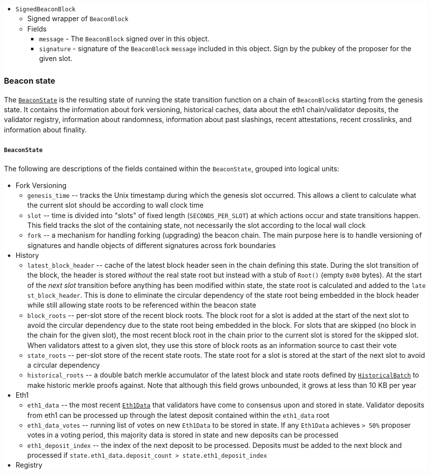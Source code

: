 <!insert_class `BeaconBlockBody`>

<!insert_class `Eth1Data`>

* `SignedBeaconBlock`
    * Signed wrapper of `BeaconBlock`
    * Fields
        * `message` - The `BeaconBlock` signed over in this object.
        * `signature` - signature of the `BeaconBlock` `message` included in this object. Sign by the pubkey of the proposer for the given slot.

<!insert_class `SignedBeaconBlock`>

### Beacon state

The [`BeaconState`](https://github.com/ethereum/eth2.0-specs/blob/v0.10.0/specs/phase0/beacon-chain.md#beaconstate) is the resulting state of running the state transition function on a chain of `BeaconBlock`s starting from the genesis state. It contains the information about fork versioning, historical caches, data about the eth1 chain/validator deposits, the validator registry, information about randomness, information about past slashings, recent attestations, recent crosslinks, and information about finality.

#### `BeaconState`

The following are descriptions of the fields contained within the `BeaconState`, grouped into logical units:

* Fork Versioning
    * `genesis_time` -- tracks the Unix timestamp during which the genesis slot occurred. This allows a client to calculate what the current slot should be according to wall clock time
    * `slot` -- time is divided into "slots" of fixed length (`SECONDS_PER_SLOT`) at which actions occur and state transitions happen. This field tracks the slot of the containing state, not necessarily the slot according to the local wall clock
    * `fork` -- a mechanism for handling forking (upgrading) the beacon chain. The main purpose here is to handle versioning of signatures and handle objects of different signatures across fork boundaries
* History
    * `latest_block_header` -- cache of the latest block header seen in the chain defining this state. During the slot transition of the block, the header is stored _without_ the real state root but instead with a stub of `Root()` (empty `0x00` bytes). At the start of the _next slot_ transition before anything has been modified within state, the state root is calculated and added to the `latest_block_header`. This is done to eliminate the circular dependency of the state root being embedded in the block header while still allowing state roots to be referenced within the beacon state
    * `block_roots` -- per-slot store of the recent block roots. The block root for a slot is added at the start of the next slot to avoid the circular dependency due to the state root being embedded in the block. For slots that are skipped (no block in the chain for the given slot), the most recent block root in the chain prior to the current slot is stored for the skipped slot. When validators attest to a given slot, they use this store of block roots as an information source to cast their vote
    * `state_roots` -- per-slot store of the recent state roots. The state root for a slot is stored at the start of the next slot to avoid a circular dependency
    * `historical_roots` -- a double batch merkle accumulator of the latest block and state roots defined by [`HistoricalBatch`](https://github.com/ethereum/eth2.0-specs/blob/v0.10.0/specs/phase0/beacon-chain.md#historicalbatch) to make historic merkle proofs against. Note that although this field grows unbounded, it grows at less than 10 KB per year
* Eth1
    * `eth1_data` -- the most recent [`Eth1Data`](https://github.com/ethereum/eth2.0-specs/blob/v0.10.0/specs/phase0/beacon-chain.md#eth1data) that validators have come to consensus upon and stored in state. Validator deposits from eth1 can be processed up through the latest deposit contained within the `eth1_data` root
    * `eth1_data_votes` -- running list of votes on new `Eth1Data` to be stored in state. If any `Eth1Data` achieves `> 50%` proposer votes in a voting period, this majority data is stored in state and new deposits can be processed
    * `eth1_deposit_index` -- the index of the next deposit to be processed. Deposits must be added to the next block and processed if `state.eth1_data.deposit_count > state.eth1_deposit_index`
* Registry